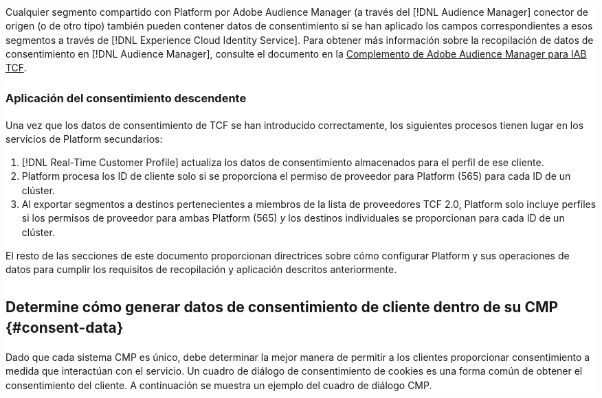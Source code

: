 Cualquier segmento compartido con Platform por Adobe Audience Manager (a través del [!DNL Audience Manager] conector de origen (o de otro tipo) también pueden contener datos de consentimiento si se han aplicado los campos correspondientes a esos segmentos a través de [!DNL Experience Cloud Identity Service]. Para obtener más información sobre la recopilación de datos de consentimiento en [!DNL Audience Manager], consulte el documento en la [Complemento de Adobe Audience Manager para IAB TCF](https://experienceleague.adobe.com/docs/audience-manager/user-guide/overview/data-privacy/consent-management/aam-iab-plugin.html?lang=es).

### Aplicación del consentimiento descendente

Una vez que los datos de consentimiento de TCF se han introducido correctamente, los siguientes procesos tienen lugar en los servicios de Platform secundarios:

1. [!DNL Real-Time Customer Profile] actualiza los datos de consentimiento almacenados para el perfil de ese cliente.
1. Platform procesa los ID de cliente solo si se proporciona el permiso de proveedor para Platform (565) para cada ID de un clúster.
1. Al exportar segmentos a destinos pertenecientes a miembros de la lista de proveedores TCF 2.0, Platform solo incluye perfiles si los permisos de proveedor para ambas Platform (565) *y* los destinos individuales se proporcionan para cada ID de un clúster.

El resto de las secciones de este documento proporcionan directrices sobre cómo configurar Platform y sus operaciones de datos para cumplir los requisitos de recopilación y aplicación descritos anteriormente.

## Determine cómo generar datos de consentimiento de cliente dentro de su CMP {#consent-data}

Dado que cada sistema CMP es único, debe determinar la mejor manera de permitir a los clientes proporcionar consentimiento a medida que interactúan con el servicio. Un cuadro de diálogo de consentimiento de cookies es una forma común de obtener el consentimiento del cliente. A continuación se muestra un ejemplo del cuadro de diálogo CMP.

